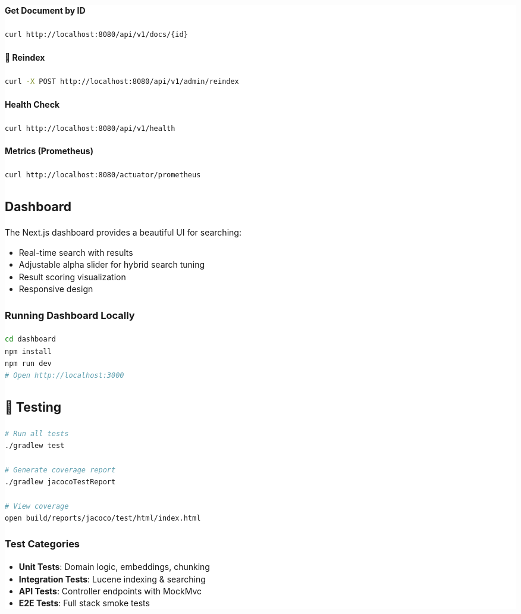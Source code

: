 ####  Get Document by ID
```bash
curl http://localhost:8080/api/v1/docs/{id}
```

#### 🔄 Reindex
```bash
curl -X POST http://localhost:8080/api/v1/admin/reindex
```

####  Health Check
```bash
curl http://localhost:8080/api/v1/health
```

####  Metrics (Prometheus)
```bash
curl http://localhost:8080/actuator/prometheus
```

##  Dashboard

The Next.js dashboard provides a beautiful UI for searching:

- Real-time search with results
- Adjustable alpha slider for hybrid search tuning
- Result scoring visualization
- Responsive design

### Running Dashboard Locally

```bash
cd dashboard
npm install
npm run dev
# Open http://localhost:3000
```

## 🧪 Testing

```bash
# Run all tests
./gradlew test

# Generate coverage report
./gradlew jacocoTestReport

# View coverage
open build/reports/jacoco/test/html/index.html
```

### Test Categories

- **Unit Tests**: Domain logic, embeddings, chunking
- **Integration Tests**: Lucene indexing & searching
- **API Tests**: Controller endpoints with MockMvc
- **E2E Tests**: Full stack smoke tests
